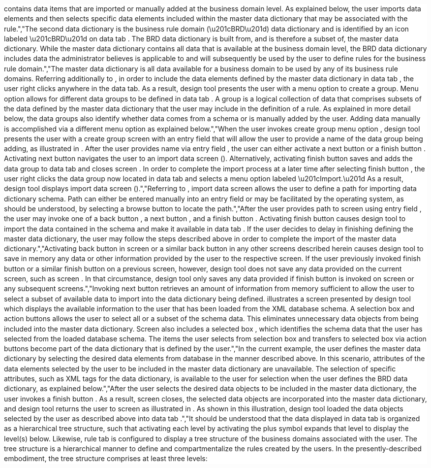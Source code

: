 contains data items that are imported or manually added at the business domain level. As explained below, the user imports data elements and then selects specific data elements included within the master data dictionary that may be associated with the rule.","The second data dictionary is the business rule domain (\u201cBRD\u201d) data dictionary and is identified by an icon  labeled \u201cBRD\u201d on data tab . The BRD data dictionary is built from, and is therefore a subset of, the master data dictionary. While the master data dictionary contains all data that is available at the business domain level, the BRD data dictionary includes data the administrator believes is applicable to and will subsequently be used by the user to define rules for the business rule domain.","The master data dictionary is all data available for a business domain to be used by any of its business rule domains. Referring additionally to , in order to include the data elements defined by the master data dictionary in data tab , the user right clicks anywhere in the data tab. As a result, design tool  presents the user with a menu option  to create a group. Menu option  allows for different data groups to be defined in data tab . A group is a logical collection of data that comprises subsets of the data defined by the master data dictionary that the user may include in the definition of a rule. As explained in more detail below, the data groups also identify whether data comes from a schema or is manually added by the user. Adding data manually is accomplished via a different menu option as explained below.","When the user invokes create group menu option , design tool  presents the user with a create group screen  with an entry field  that will allow the user to provide a name  of the data group being adding, as illustrated in . After the user provides name  via entry field , the user can either activate a next button  or a finish button . Activating next button  navigates the user to an import data screen  (). Alternatively, activating finish button  saves and adds the data group to data tab  and closes screen . In order to complete the import process at a later time after selecting finish button , the user right clicks the data group now located in data tab  and selects a menu option labeled \u201cImport.\u201d As a result, design tool  displays import data screen  ().","Referring to , import data screen  allows the user to define a path  for importing data dictionary schema. Path  can either be entered manually into an entry field  or may be facilitated by the operating system, as should be understood, by selecting a browse button  to locate the path.","After the user provides path  to screen  using entry field , the user may invoke one of a back button , a next button , and a finish button . Activating finish button  causes design tool  to import the data contained in the schema and make it available in data tab . If the user decides to delay in finishing defining the master data dictionary, the user may follow the steps described above in order to complete the import of the master data dictionary.","Activating back button  in screen  or a similar back button in any other screens described herein causes design tool  to save in memory any data or other information provided by the user to the respective screen. If the user previously invoked finish button  or a similar finish button on a previous screen, however, design tool  does not save any data provided on the current screen, such as screen . In that circumstance, design tool  only saves any data provided if finish button  is invoked on screen  or any subsequent screens.","Invoking next button  retrieves an amount of information from memory sufficient to allow the user to select a subset of available data to import into the data dictionary being defined.  illustrates a screen  presented by design tool  which displays the available information to the user that has been loaded from the XML database schema. A selection box  and action buttons  allows the user to select all or a subset of the schema data. This eliminates unnecessary data objects from being included into the master data dictionary. Screen  also includes a selected box , which identifies the schema data that the user has selected from the loaded database schema. The items the user selects from selection box  and transfers to selected box  via action buttons  become part of the data dictionary that is defined by the user.","In the current example, the user defines the master data dictionary by selecting the desired data elements from database  in the manner described above. In this scenario, attributes of the data elements selected by the user to be included in the master data dictionary are unavailable. The selection of specific attributes, such as XML tags for the data dictionary, is available to the user for selection when the user defines the BRD data dictionary, as explained below.","After the user selects the desired data objects to be included in the master data dictionary, the user invokes a finish button . As a result, screen  closes, the selected data objects are incorporated into the master data dictionary, and design tool  returns the user to screen  as illustrated in . As shown in this illustration, design tool  loaded the data objects selected by the user as described above into data tab .","It should be understood that the data displayed in data tab  is organized as a hierarchical tree structure, such that activating each level by activating the plus symbol expands that level to display the level(s) below. Likewise, rule tab  is configured to display a tree structure of the business domains associated with the user. The tree structure is a hierarchical manner to define and compartmentalize the rules created by the users. In the presently-described embodiment, the tree structure comprises at least three levels: